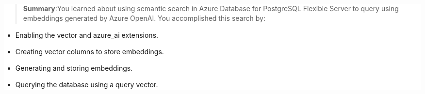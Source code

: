 

>**Summary**:You learned about using semantic search in Azure Database for PostgreSQL Flexible Server to query using embeddings generated by Azure OpenAI. You accomplished this search by:

- Enabling the vector and azure_ai extensions.

- Creating vector columns to store embeddings.

- Generating and storing embeddings.

- Querying the database using a query vector.
